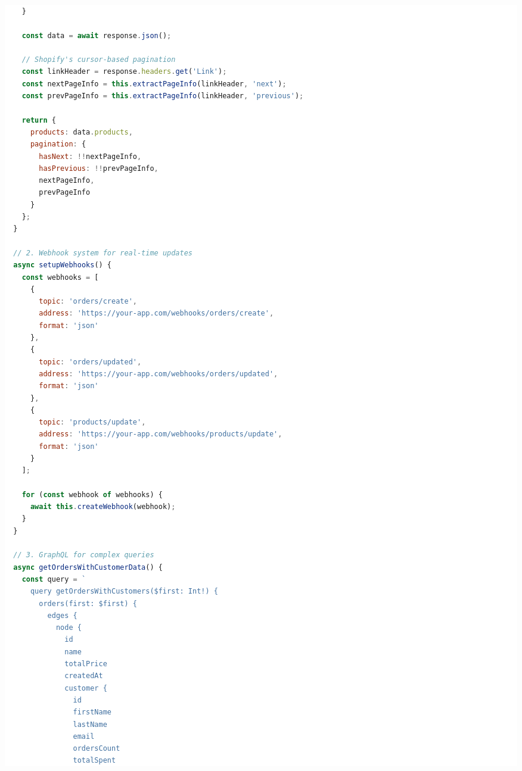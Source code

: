 ```javascript
    }

    const data = await response.json();
    
    // Shopify's cursor-based pagination
    const linkHeader = response.headers.get('Link');
    const nextPageInfo = this.extractPageInfo(linkHeader, 'next');
    const prevPageInfo = this.extractPageInfo(linkHeader, 'previous');

    return {
      products: data.products,
      pagination: {
        hasNext: !!nextPageInfo,
        hasPrevious: !!prevPageInfo,
        nextPageInfo,
        prevPageInfo
      }
    };
  }

  // 2. Webhook system for real-time updates
  async setupWebhooks() {
    const webhooks = [
      {
        topic: 'orders/create',
        address: 'https://your-app.com/webhooks/orders/create',
        format: 'json'
      },
      {
        topic: 'orders/updated',
        address: 'https://your-app.com/webhooks/orders/updated',
        format: 'json'
      },
      {
        topic: 'products/update',
        address: 'https://your-app.com/webhooks/products/update',
        format: 'json'
      }
    ];

    for (const webhook of webhooks) {
      await this.createWebhook(webhook);
    }
  }

  // 3. GraphQL for complex queries
  async getOrdersWithCustomerData() {
    const query = `
      query getOrdersWithCustomers($first: Int!) {
        orders(first: $first) {
          edges {
            node {
              id
              name
              totalPrice
              createdAt
              customer {
                id
                firstName
                lastName
                email
                ordersCount
                totalSpent
```